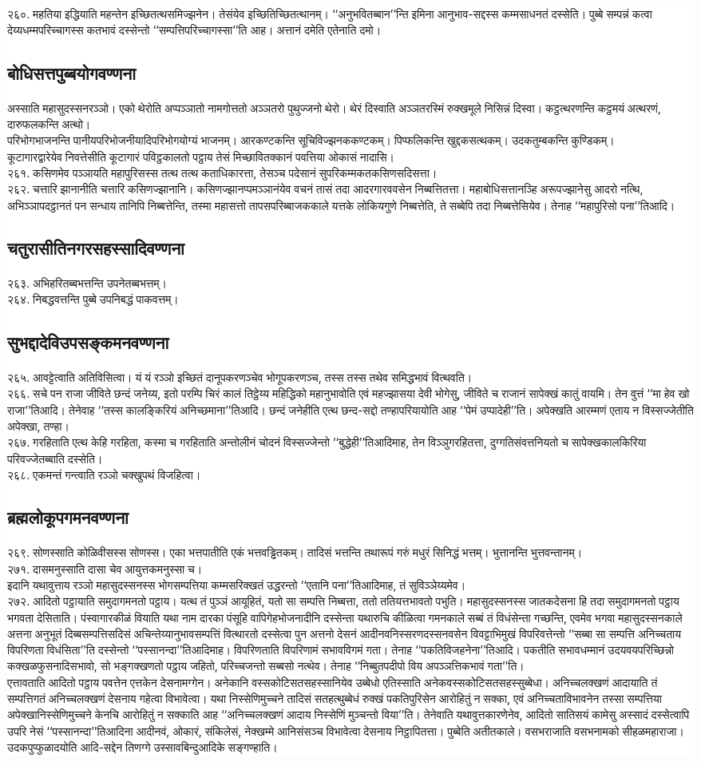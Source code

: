 २६०. महतिया इद्धियाति महन्तेन इच्छितत्थसमिज्झनेन। तेसंयेव इच्छितिच्छितत्थानम्। ‘‘अनुभवितब्बान’’न्ति इमिना आनुभाव-सद्दस्स कम्मसाधनतं दस्सेति। पुब्बे सम्पन्नं कत्वा देय्यधम्मपरिच्चागस्स कतभावं दस्सेन्तो ‘‘सम्पत्तिपरिच्चागस्सा’’ति आह। अत्तानं दमेति एतेनाति दमो।  


## बोधिसत्तपुब्बयोगवण्णना

अस्साति महासुदस्सनरञ्ञो। एको थेरोति अप्पञ्ञातो नामगोत्ततो अञ्ञतरो पुथुज्जनो थेरो। थेरं दिस्वाति अञ्ञतरस्मिं रुक्खमूले निसिन्नं दिस्वा। कट्ठत्थरणन्ति कट्ठमयं अत्थरणं, दारुफलकन्ति अत्थो।  
परिभोगभाजनन्ति पानीयपरिभोजनीयादिपरिभोगयोग्यं भाजनम्। आरकण्टकन्ति सूचिविज्झनककण्टकम्। पिप्फलिकन्ति खुद्दकसत्थकम्। उदकतुम्बकन्ति कुण्डिकम्।  
कूटागारद्वारेयेव निवत्तेसीति कूटागारं पविट्ठकालतो पट्ठाय तेसं मिच्छावितक्कानं पवत्तिया ओकासं नादासि।  
२६१. कसिणमेव पञ्ञायति महापुरिसस्स तत्थ तत्थ कताधिकारत्ता, तेसञ्च पदेसानं सुपरिकम्मकतकसिणसदिसत्ता।  
२६२. चत्तारि झानानीति चत्तारि कसिणज्झानानि। कसिणज्झानप्पमञ्ञानंयेव वचनं तासं तदा आदरगारववसेन निब्बत्तितत्ता। महाबोधिसत्तानञ्हि अरूपज्झानेसु आदरो नत्थि, अभिञ्ञापदट्ठानतं पन सन्धाय तानिपि निब्बत्तेन्ति, तस्मा महासत्तो तापसपरिब्बाजककाले यत्तके लोकियगुणे निब्बत्तेति, ते सब्बेपि तदा निब्बत्तेसियेव। तेनाह ‘‘महापुरिसो पना’’तिआदि।  


## चतुरासीतिनगरसहस्सादिवण्णना

२६३. अभिहरितब्बभत्तन्ति उपनेतब्बभत्तम्।  
२६४. निबद्धवत्तन्ति पुब्बे उपनिबद्धं पाकवत्तम्।  


## सुभद्दादेविउपसङ्कमनवण्णना

२६५. आवट्टेत्वाति अतिविसित्वा। यं यं रञ्ञो इच्छितं दानूपकरणञ्चेव भोगूपकरणञ्च, तस्स तस्स तथेव समिद्धभावं वित्थवति।  
२६६. सचे पन राजा जीविते छन्दं जनेय्य, इतो परम्पि चिरं कालं तिट्ठेय्य महिद्धिको महानुभावोति एवं महज्झासया देवी भोगेसु, जीविते च राजानं सापेक्खं कातुं वायमि। तेन वुत्तं ‘‘मा हेव खो राजा’’तिआदि। तेनेवाह ‘‘तस्स कालङ्किरियं अनिच्छमाना’’तिआदि। छन्दं जनेहीति एत्थ छन्द-सद्दो तण्हापरियायोति आह ‘‘पेमं उप्पादेही’’ति। अपेक्खति आरम्मणं एताय न विस्सज्जेतीति अपेक्खा, तण्हा।  
२६७. गरहिताति एत्थ केहि गरहिता, कस्मा च गरहिताति अन्तोलीनं चोदनं विस्सज्जेन्तो ‘‘बुद्धेही’’तिआदिमाह, तेन विञ्ञुगरहितत्ता, दुग्गतिसंवत्तनियतो च सापेक्खकालकिरिया परिवज्जेतब्बाति दस्सेति।  
२६८. एकमन्तं गन्त्वाति रञ्ञो चक्खुपथं विजहित्वा।  


## ब्रह्मलोकूपगमनवण्णना

२६९. सोणस्साति कोळिवीसस्स सोणस्स। एका भत्तपातीति एकं भत्तवड्ढितकम्। तादिसं भत्तन्ति तथारूपं गरुं मधुरं सिनिद्धं भत्तम्। भुत्तानन्ति भुत्तवन्तानम्।  
२७१. दासमनुस्साति दासा चेव आयुत्तकमनुस्सा च।  
इदानि यथावुत्ताय रञ्ञो महासुदस्सनस्स भोगसम्पत्तिया कम्मसरिक्खतं उद्धरन्तो ‘‘एतानि पना’’तिआदिमाह, तं सुविञ्ञेय्यमेव।  
२७२. आदितो पट्ठायाति समुदागमनतो पट्ठाय। यत्थ तं पुञ्ञं आयूहितं, यतो सा सम्पत्ति निब्बत्ता, ततो ततियत्तभावतो पभुति। महासुदस्सनस्स जातकदेसना हि तदा समुदागमनतो पट्ठाय भगवता देसिताति। पंस्वागारकीळं वियाति यथा नाम दारका पंसूहि वापिगेहभोजनादीनि दस्सेन्ता यथारुचि कीळित्वा गमनकाले सब्बं तं विधंसेन्ता गच्छन्ति, एवमेव भगवा महासुदस्सनकाले अत्तना अनुभूतं दिब्बसम्पत्तिसदिसं अचिन्तेय्यानुभावसम्पत्तिं वित्थारतो दस्सेत्वा पुन अत्तनो देसनं आदीनवनिस्सरणदस्सनवसेन विवट्टाभिमुखं विपरिवत्तेन्तो ‘‘सब्बा सा सम्पत्ति अनिच्चताय विपरिणता विधंसिता’’ति दस्सेन्तो ‘‘पस्सानन्दा’’तिआदिमाह। विपरिणताति विपरिणामं सभावविगमं गता। तेनाह ‘‘पकतिविजहनेना’’तिआदि। पकतीति सभावधम्मानं उदयवयपरिच्छिन्नो कक्खळफुसनादिसभावो, सो भङ्गक्खणतो पट्ठाय जहितो, परिच्चजन्तो सब्बसो नत्थेव। तेनाह ‘‘निब्बुतपदीपो विय अपञ्ञत्तिकभावं गता’’ति।  
एत्तावताति आदितो पट्ठाय पवत्तेन एत्तकेन देसनामग्गेन। अनेकानि वस्सकोटिसतसहस्सानियेव उब्बेधो एतिस्साति अनेकवस्सकोटिसतसहस्सुब्बेधा। अनिच्चलक्खणं आदायाति तं सम्पत्तिगतं अनिच्चलक्खणं देसनाय गहेत्वा विभावेत्वा। यथा निस्सेणिमुच्चने तादिसं सतहत्थुब्बेधं रुक्खं पकतिपुरिसेन आरोहितुं न सक्का, एवं अनिच्चताविभावनेन तस्सा सम्पत्तिया अपेक्खानिस्सेणिमुच्चने केनचि आरोहितुं न सक्काति आह ‘‘अनिच्चलक्खणं आदाय निस्सेणिं मुञ्चन्तो विया’’ति। तेनेवाति यथावुत्तकारणेनेव, आदितो सातिसयं कामेसु अस्सादं दस्सेत्वापि उपरि नेसं ‘‘पस्सानन्दा’’तिआदिना आदीनवं, ओकारं, संकिलेसं, नेक्खम्मे आनिसंसञ्च विभावेत्वा देसनाय निट्ठापितत्ता। पुब्बेति अतीतकाले। वसभराजाति वसभनामको सीहळमहाराजा।  
उदकपुप्फुळादयोति आदि-सद्देन तिणग्गे उस्सावबिन्दुआदिके सङ्गण्हाति।  